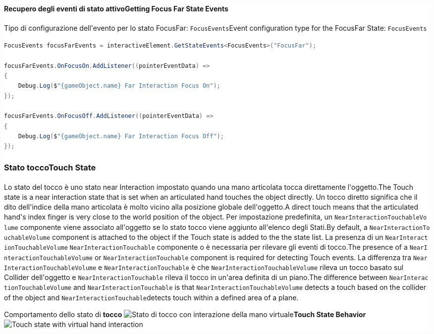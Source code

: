 #### <a name="getting-focus-far-state-events"></a><span data-ttu-id="f0fbe-199">Recupero degli eventi di stato attivo</span><span class="sxs-lookup"><span data-stu-id="f0fbe-199">Getting Focus Far State Events</span></span>

<span data-ttu-id="f0fbe-200">Tipo di configurazione dell'evento per lo stato FocusFar: `FocusEvents`</span><span class="sxs-lookup"><span data-stu-id="f0fbe-200">Event configuration type for the FocusFar State: `FocusEvents`</span></span>

```c#
FocusEvents focusFarEvents = interactiveElement.GetStateEvents<FocusEvents>("FocusFar");

focusFarEvents.OnFocusOn.AddListener((pointerEventData) =>
{
    Debug.Log($"{gameObject.name} Far Interaction Focus On");
});

focusFarEvents.OnFocusOff.AddListener((pointerEventData) =>
{
    Debug.Log($"{gameObject.name} Far Interaction Focus Off");
});
```

### <a name="touch-state"></a><span data-ttu-id="f0fbe-201">Stato tocco</span><span class="sxs-lookup"><span data-stu-id="f0fbe-201">Touch State</span></span>

<span data-ttu-id="f0fbe-202">Lo stato del tocco è uno stato near Interaction impostato quando una mano articolata tocca direttamente l'oggetto.</span><span class="sxs-lookup"><span data-stu-id="f0fbe-202">The Touch state is a near interaction state that is set when an articulated hand touches the object directly.</span></span>  <span data-ttu-id="f0fbe-203">Un tocco diretto significa che il dito dell'indice della mano articolata è molto vicino alla posizione globale dell'oggetto.</span><span class="sxs-lookup"><span data-stu-id="f0fbe-203">A direct touch means that the articulated hand's index finger is very close to the world position of the object.</span></span> <span data-ttu-id="f0fbe-204">Per impostazione predefinita, un `NearInteractionTouchableVolume` componente viene associato all'oggetto se lo stato tocco viene aggiunto all'elenco degli Stati.</span><span class="sxs-lookup"><span data-stu-id="f0fbe-204">By default, a `NearInteractionTouchableVolume` component is attached to the object if the Touch state is added to the the state list.</span></span>  <span data-ttu-id="f0fbe-205">La presenza di un  `NearInteractionTouchableVolume` `NearInteractionTouchable` componente o è necessaria per rilevare gli eventi di tocco.</span><span class="sxs-lookup"><span data-stu-id="f0fbe-205">The presence of a  `NearInteractionTouchableVolume` or `NearInteractionTouchable` component is required for detecting Touch events.</span></span>  <span data-ttu-id="f0fbe-206">La differenza tra `NearInteractionTouchableVolume` e `NearInteractionTouchable` è che `NearInteractionTouchableVolume` rileva un tocco basato sul Collider dell'oggetto e `NearInteractionTouchable` rileva il tocco in un'area definita di un piano.</span><span class="sxs-lookup"><span data-stu-id="f0fbe-206">The difference between `NearInteractionTouchableVolume` and `NearInteractionTouchable` is that `NearInteractionTouchableVolume` detects a touch based on the collider of the object and `NearInteractionTouchable`detects touch within a defined area of a plane.</span></span>

<span data-ttu-id="f0fbe-207">Comportamento dello stato di **tocco** 
 ![ Stato di tocco con interazione della mano virtuale](../images/interactive-element/InEditor/Gifs/TouchStateEditor.gif)</span><span class="sxs-lookup"><span data-stu-id="f0fbe-207">**Touch State Behavior**
![Touch state with virtual hand interaction](../images/interactive-element/InEditor/Gifs/TouchStateEditor.gif)</span></span>
